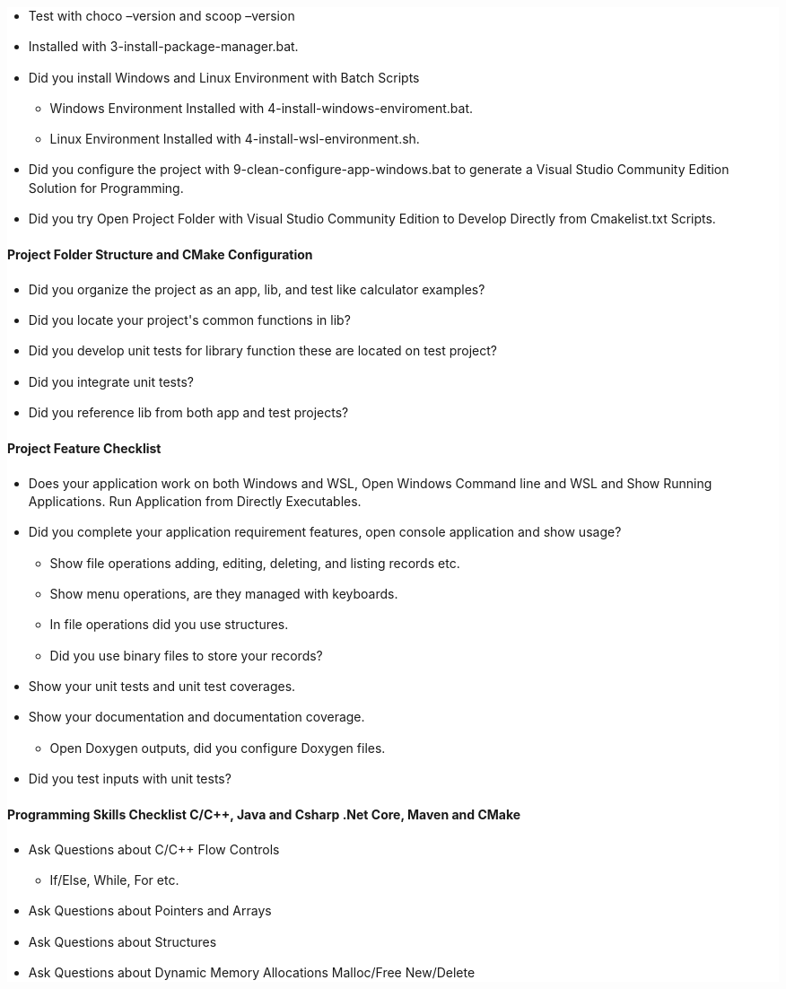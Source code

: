   - Test with choco –version and scoop –version
  
  - Installed with 3-install-package-manager.bat. 

- Did you install Windows and Linux Environment with Batch Scripts
  
  - Windows Environment Installed with 4-install-windows-enviroment.bat.
  
  - Linux Environment Installed with 4-install-wsl-environment.sh.

- Did you configure the project with 9-clean-configure-app-windows.bat to generate a Visual Studio Community Edition Solution for Programming. 

- Did you try Open Project Folder with Visual Studio Community Edition to Develop Directly from Cmakelist.txt Scripts. 

#### Project Folder Structure and CMake Configuration

- Did you organize the project as an app, lib, and test like calculator examples?

- Did you locate your project's common functions in lib? 

- Did you develop unit tests for library function these are located on test project?

- Did you integrate unit tests?

- Did you reference lib from both app and test projects? 

#### Project Feature Checklist

- Does your application work on both Windows and WSL, Open Windows Command line and WSL and Show Running Applications. Run Application from Directly Executables. 

- Did you complete your application requirement features, open console application and show usage? 
  
  - Show file operations adding, editing, deleting, and listing records etc. 
  
  - Show menu operations, are they managed with keyboards.
  
  - In file operations did you use structures.
  
  - Did you use binary files to store your records?

- Show your unit tests and unit test coverages.

- Show your documentation and documentation coverage.
  
  - Open Doxygen outputs, did you configure Doxygen files.

- Did you test inputs with unit tests?

#### Programming Skills Checklist C/C++, Java and Csharp .Net Core, Maven and CMake

- Ask Questions about C/C++ Flow Controls
  
  - If/Else, While, For etc.

- Ask Questions about Pointers and Arrays

- Ask Questions about Structures

- Ask Questions about Dynamic Memory Allocations Malloc/Free New/Delete
